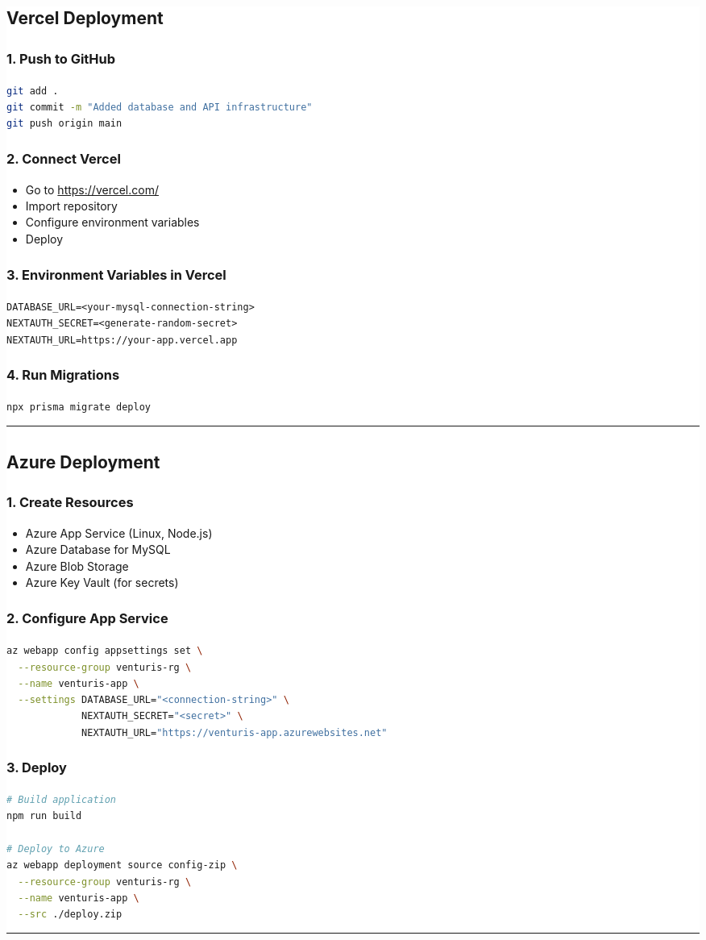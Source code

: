 
## Vercel Deployment

### 1. Push to GitHub
```bash
git add .
git commit -m "Added database and API infrastructure"
git push origin main
```

### 2. Connect Vercel
- Go to https://vercel.com/
- Import repository
- Configure environment variables
- Deploy

### 3. Environment Variables in Vercel
```
DATABASE_URL=<your-mysql-connection-string>
NEXTAUTH_SECRET=<generate-random-secret>
NEXTAUTH_URL=https://your-app.vercel.app
```

### 4. Run Migrations
```bash
npx prisma migrate deploy
```

---

## Azure Deployment

### 1. Create Resources
- Azure App Service (Linux, Node.js)
- Azure Database for MySQL
- Azure Blob Storage
- Azure Key Vault (for secrets)

### 2. Configure App Service
```bash
az webapp config appsettings set \
  --resource-group venturis-rg \
  --name venturis-app \
  --settings DATABASE_URL="<connection-string>" \
             NEXTAUTH_SECRET="<secret>" \
             NEXTAUTH_URL="https://venturis-app.azurewebsites.net"
```

### 3. Deploy
```bash
# Build application
npm run build

# Deploy to Azure
az webapp deployment source config-zip \
  --resource-group venturis-rg \
  --name venturis-app \
  --src ./deploy.zip
```

---